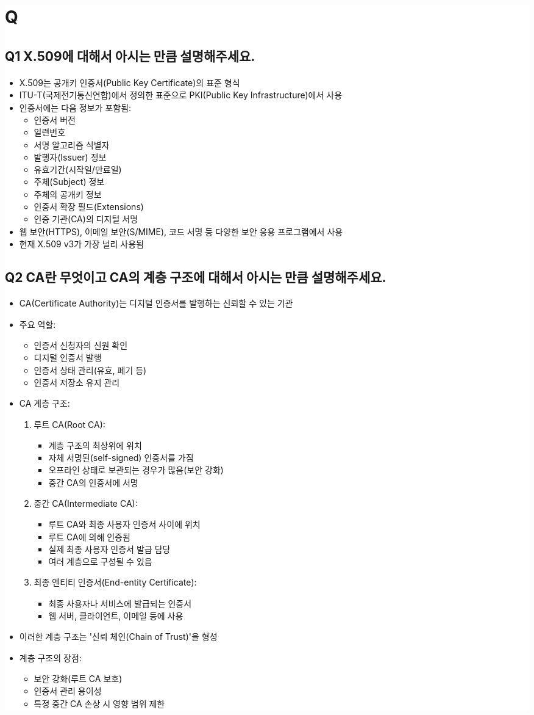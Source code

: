 # Q

## Q1 X.509에 대해서 아시는 만큼 설명해주세요.

- X.509는 공개키 인증서(Public Key Certificate)의 표준 형식
- ITU-T(국제전기통신연합)에서 정의한 표준으로 PKI(Public Key Infrastructure)에서 사용
- 인증서에는 다음 정보가 포함됨:
  - 인증서 버전
  - 일련번호
  - 서명 알고리즘 식별자
  - 발행자(Issuer) 정보
  - 유효기간(시작일/만료일)
  - 주체(Subject) 정보
  - 주체의 공개키 정보
  - 인증서 확장 필드(Extensions)
  - 인증 기관(CA)의 디지털 서명
- 웹 보안(HTTPS), 이메일 보안(S/MIME), 코드 서명 등 다양한 보안 응용 프로그램에서 사용
- 현재 X.509 v3가 가장 널리 사용됨

## Q2 CA란 무엇이고 CA의 계층 구조에 대해서 아시는 만큼 설명해주세요.

- CA(Certificate Authority)는 디지털 인증서를 발행하는 신뢰할 수 있는 기관
- 주요 역할:

  - 인증서 신청자의 신원 확인
  - 디지털 인증서 발행
  - 인증서 상태 관리(유효, 폐기 등)
  - 인증서 저장소 유지 관리

- CA 계층 구조:

  1. 루트 CA(Root CA):

     - 계층 구조의 최상위에 위치
     - 자체 서명된(self-signed) 인증서를 가짐
     - 오프라인 상태로 보관되는 경우가 많음(보안 강화)
     - 중간 CA의 인증서에 서명

  2. 중간 CA(Intermediate CA):

     - 루트 CA와 최종 사용자 인증서 사이에 위치
     - 루트 CA에 의해 인증됨
     - 실제 최종 사용자 인증서 발급 담당
     - 여러 계층으로 구성될 수 있음

  3. 최종 엔티티 인증서(End-entity Certificate):
     - 최종 사용자나 서비스에 발급되는 인증서
     - 웹 서버, 클라이언트, 이메일 등에 사용

- 이러한 계층 구조는 '신뢰 체인(Chain of Trust)'을 형성
- 계층 구조의 장점:
  - 보안 강화(루트 CA 보호)
  - 인증서 관리 용이성
  - 특정 중간 CA 손상 시 영향 범위 제한
